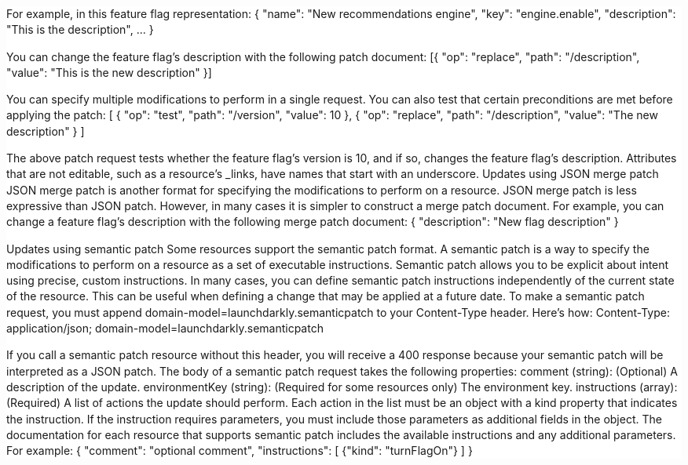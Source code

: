 For example, in this feature flag representation:
{
   "name": "New recommendations engine",
   "key": "engine.enable",
   "description": "This is the description",
   ...
}

You can change the feature flag’s description with the following patch document:
[{ "op": "replace", "path": "/description", "value": "This is the new description" }]

You can specify multiple modifications to perform in a single request. You can also test that certain preconditions are met before applying the patch:
[
 { "op": "test", "path": "/version", "value": 10 },
 { "op": "replace", "path": "/description", "value": "The new description" }
]

The above patch request tests whether the feature flag’s version is 10, and if so, changes the feature flag’s description.
Attributes that are not editable, such as a resource’s _links, have names that start with an underscore.
Updates using JSON merge patch
JSON merge patch is another format for specifying the modifications to perform on a resource. JSON merge patch is less expressive than JSON patch. However, in many cases it is simpler to construct a merge patch document. For example, you can change a feature flag’s description with the following merge patch document:
{
 "description": "New flag description"
}

Updates using semantic patch
Some resources support the semantic patch format. A semantic patch is a way to specify the modifications to perform on a resource as a set of executable instructions.
Semantic patch allows you to be explicit about intent using precise, custom instructions. In many cases, you can define semantic patch instructions independently of the current state of the resource. This can be useful when defining a change that may be applied at a future date.
To make a semantic patch request, you must append domain-model=launchdarkly.semanticpatch to your Content-Type header.
Here’s how:
Content-Type: application/json; domain-model=launchdarkly.semanticpatch

If you call a semantic patch resource without this header, you will receive a 400 response because your semantic patch will be interpreted as a JSON patch.
The body of a semantic patch request takes the following properties:
comment (string): (Optional) A description of the update.
environmentKey (string): (Required for some resources only) The environment key.
instructions (array): (Required) A list of actions the update should perform. Each action in the list must be an object with a kind property that indicates the instruction. If the instruction requires parameters, you must include those parameters as additional fields in the object. The documentation for each resource that supports semantic patch includes the available instructions and any additional parameters.
For example:
{
 "comment": "optional comment",
 "instructions": [ {"kind": "turnFlagOn"} ]
}
